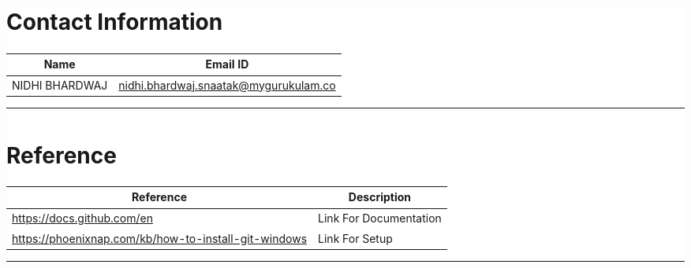 # Contact Information

| Name | Email ID |
|----- | -------- |
| NIDHI BHARDWAJ | nidhi.bhardwaj.snaatak@mygurukulam.co |

***

# Reference

| Reference  | Description |
| ---------  | ----------- |
| https://docs.github.com/en | Link For Documentation |
| https://phoenixnap.com/kb/how-to-install-git-windows | Link For Setup |

***






